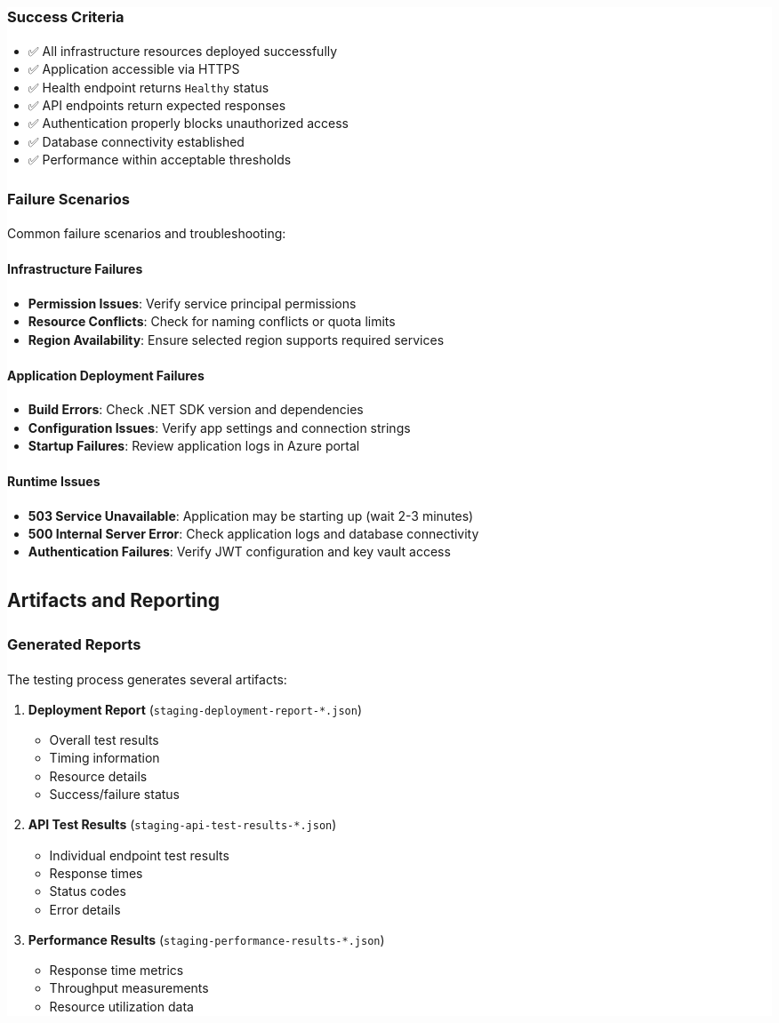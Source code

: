 ### Success Criteria

- ✅ All infrastructure resources deployed successfully
- ✅ Application accessible via HTTPS
- ✅ Health endpoint returns `Healthy` status
- ✅ API endpoints return expected responses
- ✅ Authentication properly blocks unauthorized access
- ✅ Database connectivity established
- ✅ Performance within acceptable thresholds

### Failure Scenarios

Common failure scenarios and troubleshooting:

#### Infrastructure Failures

- **Permission Issues**: Verify service principal permissions
- **Resource Conflicts**: Check for naming conflicts or quota limits
- **Region Availability**: Ensure selected region supports required services

#### Application Deployment Failures

- **Build Errors**: Check .NET SDK version and dependencies
- **Configuration Issues**: Verify app settings and connection strings
- **Startup Failures**: Review application logs in Azure portal

#### Runtime Issues

- **503 Service Unavailable**: Application may be starting up (wait 2-3 minutes)
- **500 Internal Server Error**: Check application logs and database connectivity
- **Authentication Failures**: Verify JWT configuration and key vault access

## Artifacts and Reporting

### Generated Reports

The testing process generates several artifacts:

1. **Deployment Report** (`staging-deployment-report-*.json`)

   - Overall test results
   - Timing information
   - Resource details
   - Success/failure status

2. **API Test Results** (`staging-api-test-results-*.json`)

   - Individual endpoint test results
   - Response times
   - Status codes
   - Error details

3. **Performance Results** (`staging-performance-results-*.json`)

   - Response time metrics
   - Throughput measurements
   - Resource utilization data
